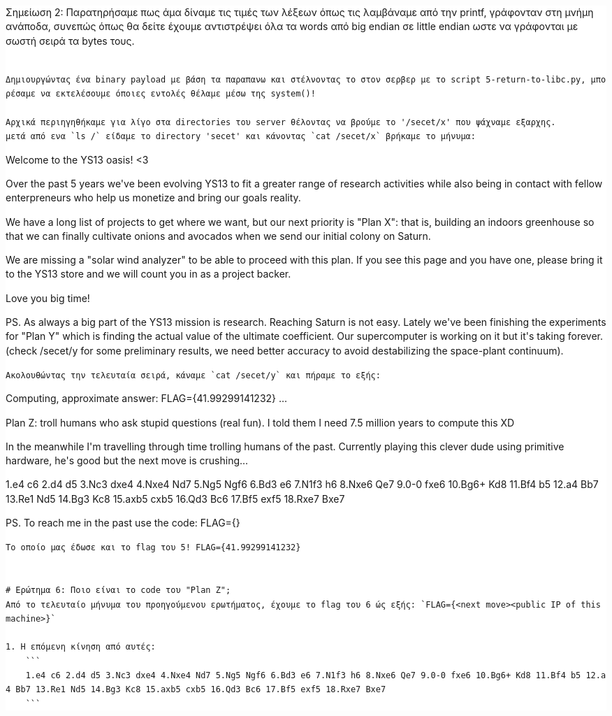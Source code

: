 Σημείωση 2: Παρατηρήσαμε πως άμα δίναμε τις τιμές των λέξεων όπως τις λαμβάναμε από την printf, 
γράφονταν στη μνήμη ανάποδα, συνεπώς όπως θα δείτε έχουμε αντιστρέψει όλα τα words από big endian σε little endian 
ωστε να γράφονται με σωστή σειρά τα bytes τους.
```

Δημιουργώντας ένα binary payload με βάση τα παραπανω και στέλνοντας το στον σερβερ με το script 5-return-to-libc.py, μπορέσαμε να εκτελέσουμε όποιες εντολές θέλαμε μέσω της system()!

Αρχικά περιηγηθήκαμε για λίγο στα directories του server θέλοντας να βρούμε το '/secet/x' που ψάχναμε εξαρχης.
μετά από ενα `ls /` είδαμε το directory 'secet' και κάνοντας `cat /secet/x` βρήκαμε το μήνυμα:

```
Welcome to the YS13 oasis! <3

Over the past 5 years we've been evolving YS13 to fit a greater range of research activities
while also being in contact with fellow enterpreneurs who help us monetize and bring our goals
reality.

We have a long list of projects to get where we want, but our next priority is "Plan X":
that is, building an indoors greenhouse so that we can finally cultivate onions and avocados when we
send our initial colony on Saturn.

We are missing a "solar wind analyzer" to be able to proceed with this plan.
If you see this page and you have one, please bring it to the YS13 store and we will count you in as a project backer.

Love you big time!

PS. As always a big part of the YS13 mission is research. Reaching Saturn is not easy.
Lately we've been finishing the experiments for "Plan Y" which is finding the actual value of the ultimate coefficient.
Our supercomputer is working on it but it's taking forever.
(check /secet/y for some preliminary results, we need better accuracy to avoid destabilizing the space-plant continuum).
```
Ακολουθώντας την τελευταία σειρά, κάναμε `cat /secet/y` και πήραμε το εξής:
```
Computing, approximate answer: FLAG={41.99299141232}
...



Plan Z: troll humans who ask stupid questions (real fun).
I told them I need 7.5 million years to compute this XD

In the meanwhile I'm travelling through time trolling humans of the past.
Currently playing this clever dude using primitive hardware, he's good but the
next move is crushing...

1.e4 c6 2.d4 d5 3.Nc3 dxe4 4.Nxe4 Nd7 5.Ng5 Ngf6 6.Bd3 e6 7.N1f3 h6 8.Nxe6 Qe7 9.0-0 fxe6 10.Bg6+ Kd8 11.Bf4 b5 12.a4 Bb7 13.Re1 Nd5 14.Bg3 Kc8 15.axb5 cxb5 16.Qd3 Bc6 17.Bf5 exf5 18.Rxe7 Bxe7

PS. To reach me in the past use the code: FLAG={<next move><public IP of this machine>}
```
Το οποίο μας έδωσε και το flag του 5! FLAG={41.99299141232}


# Ερώτημα 6: Ποιο είναι το code του "Plan Z";
Από το τελευταίο μήνυμα του προηγούμενου ερωτήματος, έχουμε το flag του 6 ώς εξής: `FLAG={<next move><public IP of this machine>}`
	
1. Η επόμενη κίνηση από αυτές:
	```
	1.e4 c6 2.d4 d5 3.Nc3 dxe4 4.Nxe4 Nd7 5.Ng5 Ngf6 6.Bd3 e6 7.N1f3 h6 8.Nxe6 Qe7 9.0-0 fxe6 10.Bg6+ Kd8 11.Bf4 b5 12.a4 Bb7 13.Re1 Nd5 14.Bg3 Kc8 15.axb5 cxb5 16.Qd3 Bc6 17.Bf5 exf5 18.Rxe7 Bxe7
	```
```